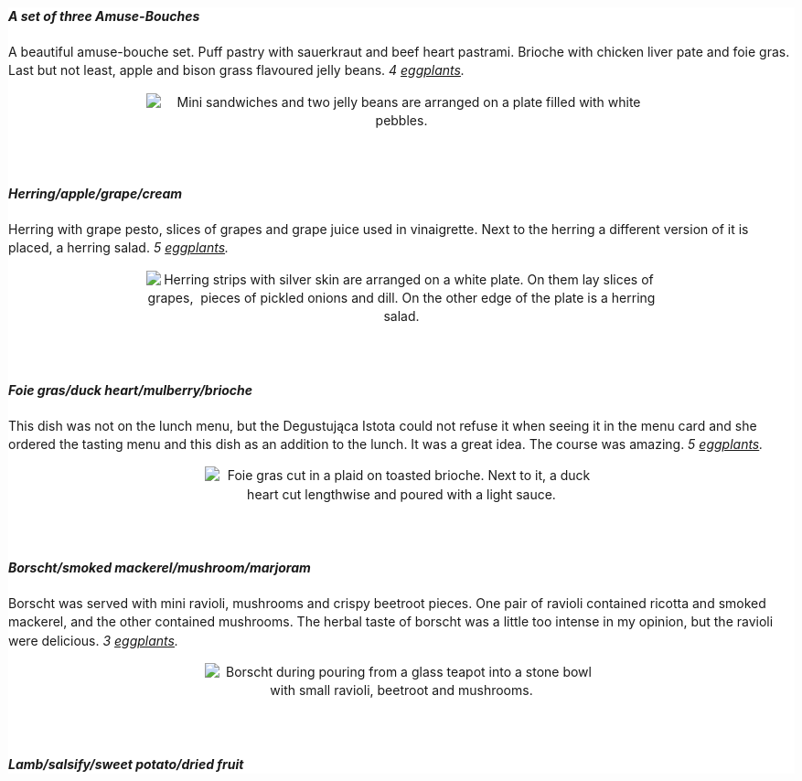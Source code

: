#### *A set of three Amuse-Bouches*

A beautiful amuse-bouche set. Puff pastry with sauerkraut and beef heart pastrami. 
Brioche with chicken liver pate and foie gras. Last but not least, apple and bison grass flavoured jelly beans. _4&nbsp;[eggplants]._
<center><div style="width:65%">
<img src="{{site.img_url}}/assets/img/posts/roz_am2.jpg" alt="
Mini sandwiches and two jelly beans are arranged on a plate filled with white pebbles."
height="200px" width="40px" />
</div></center>
<br />&ensp;&ensp;

#### *Herring/apple/grape/cream*

Herring with grape pesto, slices of grapes and grape juice used in vinaigrette. 
Next to the herring a different version of it is placed, a herring salad. _5&nbsp;[eggplants]._
<center><div style="width:65%">
<img src="{{site.img_url}}/assets/img/posts/roz_sledzik.jpg" alt="
Herring strips with silver skin are arranged on a white plate. On them lay slices of grapes,
 pieces of pickled onions and dill. On the other edge of the plate is a herring salad."
height="200px" width="40px" />
</div></center>
<br />&ensp;&ensp;

#### *Foie gras/duck heart/mulberry/brioche*

This dish was not on the lunch menu, but the Degustująca Istota could
not refuse it when seeing it in the menu card and she ordered the
tasting menu and this dish as an addition to the lunch. It was a great idea. The
course was amazing.  _5&nbsp;[eggplants]._
<center><div style="width:50%">
<img src="{{site.img_url}}/assets/img/posts/rozbrat20.jpg" alt="Foie gras cut in a plaid on toasted brioche.
Next to it, a duck heart cut lengthwise and poured with a light sauce." height="200px" width="40px" />
</div></center>
<br />&ensp;&ensp;

#### *Borscht/smoked mackerel/mushroom/marjoram*

Borscht was served with mini ravioli, mushrooms and crispy beetroot pieces. 
One pair of ravioli contained ricotta and smoked mackerel, and the other contained mushrooms.
 The herbal taste of borscht was a little too intense in my opinion, but the ravioli were delicious.
_3&nbsp;[eggplants]._
<center><div style="width:50%">
<img src="{{site.img_url}}/assets/img/posts/roz_barszcz.jpg" alt="Borscht during pouring from a glass teapot
into a stone bowl with small ravioli, beetroot and mushrooms."
height="200px" width="40px" />
</div></center>
<br />&ensp;&ensp;

#### *Lamb/salsify/sweet potato/dried fruit*


[Rozbrat_20]: http://rozbrat20.com.pl/
[eggplants]: /en/about#baklazan